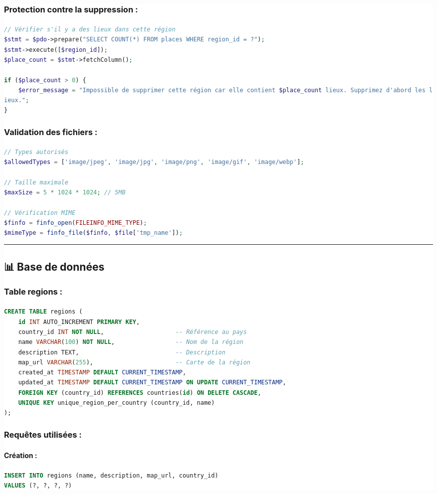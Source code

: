 ### **Protection contre la suppression :**
```php
// Vérifier s'il y a des lieux dans cette région
$stmt = $pdo->prepare("SELECT COUNT(*) FROM places WHERE region_id = ?");
$stmt->execute([$region_id]);
$place_count = $stmt->fetchColumn();

if ($place_count > 0) {
    $error_message = "Impossible de supprimer cette région car elle contient $place_count lieux. Supprimez d'abord les lieux.";
}
```

### **Validation des fichiers :**
```php
// Types autorisés
$allowedTypes = ['image/jpeg', 'image/jpg', 'image/png', 'image/gif', 'image/webp'];

// Taille maximale
$maxSize = 5 * 1024 * 1024; // 5MB

// Vérification MIME
$finfo = finfo_open(FILEINFO_MIME_TYPE);
$mimeType = finfo_file($finfo, $file['tmp_name']);
```

---

## 📊 **Base de données**

### **Table regions :**
```sql
CREATE TABLE regions (
    id INT AUTO_INCREMENT PRIMARY KEY,
    country_id INT NOT NULL,                    -- Référence au pays
    name VARCHAR(100) NOT NULL,                 -- Nom de la région
    description TEXT,                           -- Description
    map_url VARCHAR(255),                       -- Carte de la région
    created_at TIMESTAMP DEFAULT CURRENT_TIMESTAMP,
    updated_at TIMESTAMP DEFAULT CURRENT_TIMESTAMP ON UPDATE CURRENT_TIMESTAMP,
    FOREIGN KEY (country_id) REFERENCES countries(id) ON DELETE CASCADE,
    UNIQUE KEY unique_region_per_country (country_id, name)
);
```

### **Requêtes utilisées :**

#### **Création :**
```sql
INSERT INTO regions (name, description, map_url, country_id) 
VALUES (?, ?, ?, ?)
```
